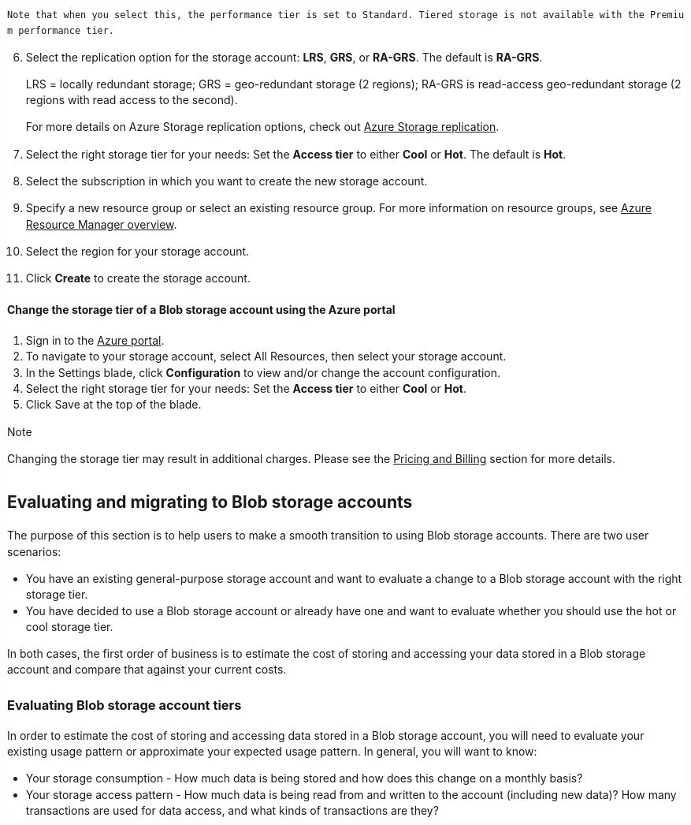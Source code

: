     Note that when you select this, the performance tier is set to Standard. Tiered storage is not available with the Premium performance tier.
6. Select the replication option for the storage account: **LRS**, **GRS**, or **RA-GRS**. The default is **RA-GRS**.

    LRS = locally redundant storage; GRS = geo-redundant storage (2 regions); RA-GRS is read-access geo-redundant storage (2 regions with read access to the second).

    For more details on Azure Storage replication options, check out [Azure Storage replication](../common/storage-redundancy.md?toc=%2fstorage%2fblobs%2ftoc.json).
7. Select the right storage tier for your needs: Set the **Access tier** to either **Cool** or **Hot**. The default is **Hot**.
8. Select the subscription in which you want to create the new storage account.
9. Specify a new resource group or select an existing resource group. For more information on resource groups, see [Azure Resource Manager overview](../../azure-resource-manager/resource-group-overview.md).
10. Select the region for your storage account.
11. Click **Create** to create the storage account.

#### Change the storage tier of a Blob storage account using the Azure portal
1. Sign in to the [Azure portal](https://portal.azure.cn).
2. To navigate to your storage account, select All Resources, then select your storage account.
3. In the Settings blade, click **Configuration** to view and/or change the account configuration.
4. Select the right storage tier for your needs: Set the **Access tier** to either **Cool** or **Hot**.
5. Click Save at the top of the blade.

> [!NOTE]
> Changing the storage tier may result in additional charges. Please see the [Pricing and Billing](#pricing-and-billing) section for more details.
> 
> 

## Evaluating and migrating to Blob storage accounts
The purpose of this section is to help users to make a smooth transition to using Blob storage accounts. There are two user scenarios:

* You have an existing general-purpose storage account and want to evaluate a change to a Blob storage account with the right storage tier.
* You have decided to use a Blob storage account or already have one and want to evaluate whether you should use the hot or cool storage tier.

In both cases, the first order of business is to estimate the cost of storing and accessing your data stored in a Blob storage account and compare that against your current costs.

### Evaluating Blob storage account tiers
In order to estimate the cost of storing and accessing data stored in a Blob storage account, you will need to evaluate your existing usage pattern or approximate your expected usage pattern. In general, you will want to know:

* Your storage consumption - How much data is being stored and how does this change on a monthly basis?
* Your storage access pattern - How much data is being read from and written to the account (including new data)? How many transactions are used for data access, and what kinds of transactions are they?
